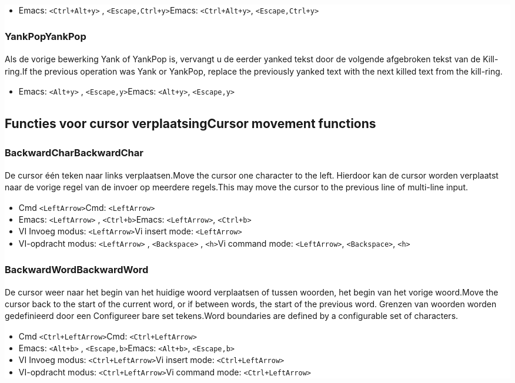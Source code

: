 - <span data-ttu-id="a3b0f-427">Emacs: `<Ctrl+Alt+y>` , `<Escape,Ctrl+y>`</span><span class="sxs-lookup"><span data-stu-id="a3b0f-427">Emacs: `<Ctrl+Alt+y>`, `<Escape,Ctrl+y>`</span></span>

### <a name="yankpop"></a><span data-ttu-id="a3b0f-428">YankPop</span><span class="sxs-lookup"><span data-stu-id="a3b0f-428">YankPop</span></span>

<span data-ttu-id="a3b0f-429">Als de vorige bewerking Yank of YankPop is, vervangt u de eerder yanked tekst door de volgende afgebroken tekst van de Kill-ring.</span><span class="sxs-lookup"><span data-stu-id="a3b0f-429">If the previous operation was Yank or YankPop, replace the previously yanked text with the next killed text from the kill-ring.</span></span>

- <span data-ttu-id="a3b0f-430">Emacs: `<Alt+y>` , `<Escape,y>`</span><span class="sxs-lookup"><span data-stu-id="a3b0f-430">Emacs: `<Alt+y>`, `<Escape,y>`</span></span>

## <a name="cursor-movement-functions"></a><span data-ttu-id="a3b0f-431">Functies voor cursor verplaatsing</span><span class="sxs-lookup"><span data-stu-id="a3b0f-431">Cursor movement functions</span></span>

### <a name="backwardchar"></a><span data-ttu-id="a3b0f-432">BackwardChar</span><span class="sxs-lookup"><span data-stu-id="a3b0f-432">BackwardChar</span></span>

<span data-ttu-id="a3b0f-433">De cursor één teken naar links verplaatsen.</span><span class="sxs-lookup"><span data-stu-id="a3b0f-433">Move the cursor one character to the left.</span></span> <span data-ttu-id="a3b0f-434">Hierdoor kan de cursor worden verplaatst naar de vorige regel van de invoer op meerdere regels.</span><span class="sxs-lookup"><span data-stu-id="a3b0f-434">This may move the cursor to the previous line of multi-line input.</span></span>

- <span data-ttu-id="a3b0f-435">Cmd `<LeftArrow>`</span><span class="sxs-lookup"><span data-stu-id="a3b0f-435">Cmd: `<LeftArrow>`</span></span>
- <span data-ttu-id="a3b0f-436">Emacs: `<LeftArrow>` , `<Ctrl+b>`</span><span class="sxs-lookup"><span data-stu-id="a3b0f-436">Emacs: `<LeftArrow>`, `<Ctrl+b>`</span></span>
- <span data-ttu-id="a3b0f-437">VI Invoeg modus: `<LeftArrow>`</span><span class="sxs-lookup"><span data-stu-id="a3b0f-437">Vi insert mode: `<LeftArrow>`</span></span>
- <span data-ttu-id="a3b0f-438">VI-opdracht modus: `<LeftArrow>` , `<Backspace>` , `<h>`</span><span class="sxs-lookup"><span data-stu-id="a3b0f-438">Vi command mode: `<LeftArrow>`, `<Backspace>`, `<h>`</span></span>

### <a name="backwardword"></a><span data-ttu-id="a3b0f-439">BackwardWord</span><span class="sxs-lookup"><span data-stu-id="a3b0f-439">BackwardWord</span></span>

<span data-ttu-id="a3b0f-440">De cursor weer naar het begin van het huidige woord verplaatsen of tussen woorden, het begin van het vorige woord.</span><span class="sxs-lookup"><span data-stu-id="a3b0f-440">Move the cursor back to the start of the current word, or if between words, the start of the previous word.</span></span> <span data-ttu-id="a3b0f-441">Grenzen van woorden worden gedefinieerd door een Configureer bare set tekens.</span><span class="sxs-lookup"><span data-stu-id="a3b0f-441">Word boundaries are defined by a configurable set of characters.</span></span>

- <span data-ttu-id="a3b0f-442">Cmd `<Ctrl+LeftArrow>`</span><span class="sxs-lookup"><span data-stu-id="a3b0f-442">Cmd: `<Ctrl+LeftArrow>`</span></span>
- <span data-ttu-id="a3b0f-443">Emacs: `<Alt+b>` , `<Escape,b>`</span><span class="sxs-lookup"><span data-stu-id="a3b0f-443">Emacs: `<Alt+b>`, `<Escape,b>`</span></span>
- <span data-ttu-id="a3b0f-444">VI Invoeg modus: `<Ctrl+LeftArrow>`</span><span class="sxs-lookup"><span data-stu-id="a3b0f-444">Vi insert mode: `<Ctrl+LeftArrow>`</span></span>
- <span data-ttu-id="a3b0f-445">VI-opdracht modus: `<Ctrl+LeftArrow>`</span><span class="sxs-lookup"><span data-stu-id="a3b0f-445">Vi command mode: `<Ctrl+LeftArrow>`</span></span>
